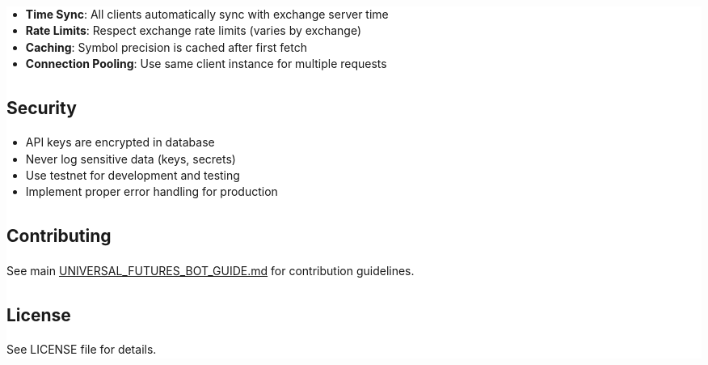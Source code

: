 - **Time Sync**: All clients automatically sync with exchange server time
- **Rate Limits**: Respect exchange rate limits (varies by exchange)
- **Caching**: Symbol precision is cached after first fetch
- **Connection Pooling**: Use same client instance for multiple requests

## Security

- API keys are encrypted in database
- Never log sensitive data (keys, secrets)
- Use testnet for development and testing
- Implement proper error handling for production

## Contributing

See main [UNIVERSAL_FUTURES_BOT_GUIDE.md](../../docs/UNIVERSAL_FUTURES_BOT_GUIDE.md) for contribution guidelines.

## License

See LICENSE file for details.

